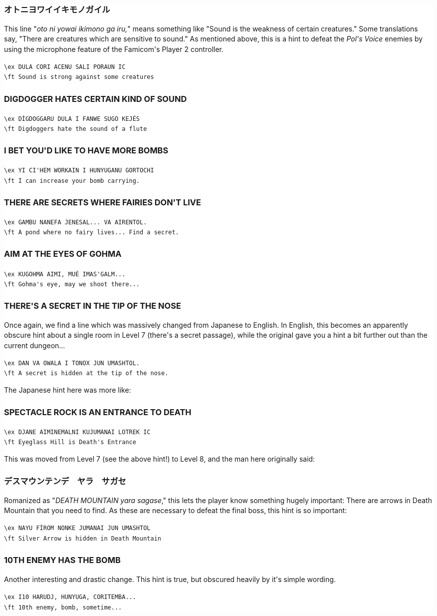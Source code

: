 ### オトニヨワイイキモノガイル
This line "*oto ni yowai ikimono ga iru,*" means something like "Sound is the weakness of certain creatures." Some translations say, "There are creatures which are sensitive to sound." As mentioned above, this is a hint to defeat the *Pol's Voice* enemies by using the microphone feature of the Famicom's Player 2 controller.
```ngloss
\ex DULA CORI ACENU SALI PORAUN IC
\ft Sound is strong against some creatures
```

### DIGDOGGER HATES CERTAIN KIND OF SOUND
```ngloss
\ex DÌGDOGGARU DULA I FANWE SUGO KEJÉS
\ft Digdoggers hate the sound of a flute
```

### I BET YOU'D LIKE TO HAVE MORE BOMBS
```ngloss
\ex YI CI'HEM WORKAIN I HUNYUGANU GORTOCHI
\ft I can increase your bomb carrying.
```

### THERE ARE SECRETS WHERE FAIRIES DON'T LIVE
```ngloss
\ex GAMBU NANEFA JENESAL... VA AIRENTOL.
\ft A pond where no fairy lives... Find a secret.
```

### AIM AT THE EYES OF GOHMA
```ngloss
\ex KUGOHMA AIMI, MUÉ IMAS'GALM...
\ft Gohma's eye, may we shoot there...
```

### THERE'S A SECRET IN THE TIP OF THE NOSE
Once again, we find a line which was massively changed from Japanese to English. In English, this becomes an apparently obscure hint about a single room in Level 7 (there's a secret passage), while the original gave you a hint a bit further out than the current dungeon...
```ngloss
\ex DAN VA OWALA I TONOX JUN UMASHTOL.
\ft A secret is hidden at the tip of the nose.
```
The Japanese hint here was more like:
### SPECTACLE ROCK IS AN ENTRANCE TO DEATH
```ngloss
\ex DJANE AIMINEMALNI KUJUMANAI LOTREK IC
\ft Eyeglass Hill is Death's Entrance
```
This was moved from Level 7 (see the above hint!) to Level 8, and the man here originally said:
### デスマウンテンデ　ヤラ　サガセ
Romanized as "*DEATH MOUNTAIN yara sagase*," this lets the player know something hugely important: There are arrows in Death Mountain that you need to find. As these are necessary to defeat the final boss, this hint is so important:
```ngloss
\ex NAYU FÌROM NONKE JUMANAI JUN UMASHTOL
\ft Silver Arrow is hidden in Death Mountain
```
### 10TH ENEMY HAS THE BOMB
Another interesting and drastic change. This hint is true, but obscured heavily by it's simple wording.
```ngloss
\ex I10 HARUDJ, HUNYUGA, CORITEMBA...
\ft 10th enemy, bomb, sometime...
```